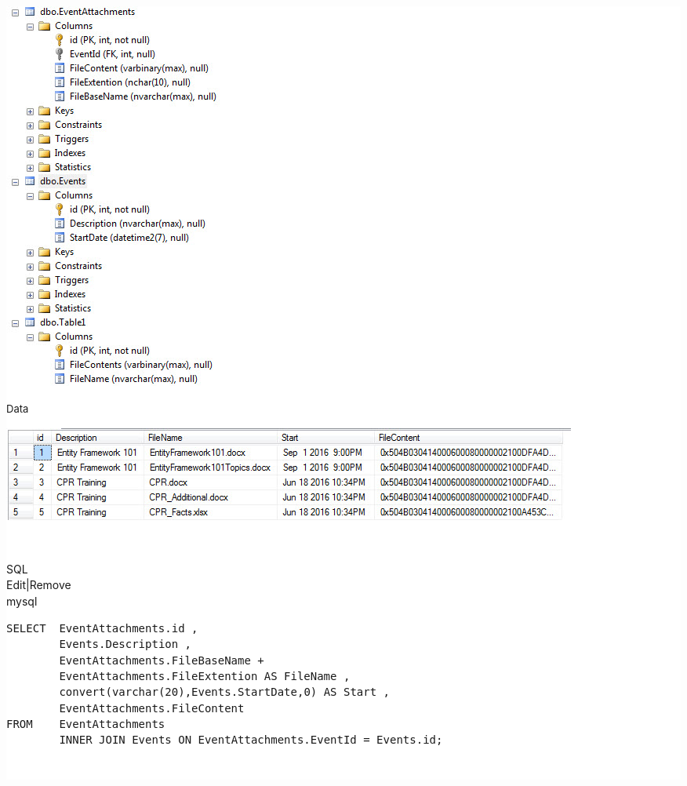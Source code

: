 <p><img id="162434" src="162434-fig2.jpg" alt="" width="312" height="484"></p>
<p><span style="font-size:small">Data</span></p>
<p><img id="162435" src="162435-fig3.jpg" alt="" width="720" height="117"></p>
<p>&nbsp;</p>
<div class="scriptcode">
<div class="pluginEditHolder" pluginCommand="mceScriptCode">
<div class="title"><span>SQL</span></div>
<div class="pluginLinkHolder"><span class="pluginEditHolderLink">Edit</span>|<span class="pluginRemoveHolderLink">Remove</span></div>
<span class="hidden">mysql</span>

<div class="preview">
<pre class="mysql"><span class="sql__keyword">SELECT</span>&nbsp;&nbsp;<span class="sql__id">EventAttachments</span>.<span class="sql__id">id</span>&nbsp;,&nbsp;
&nbsp;&nbsp;&nbsp;&nbsp;&nbsp;&nbsp;&nbsp;&nbsp;<span class="sql__keyword">Events</span>.<span class="sql__id">Description</span>&nbsp;,&nbsp;
&nbsp;&nbsp;&nbsp;&nbsp;&nbsp;&nbsp;&nbsp;&nbsp;<span class="sql__id">EventAttachments</span>.<span class="sql__id">FileBaseName</span>&nbsp;&#43;&nbsp;&nbsp;
&nbsp;&nbsp;&nbsp;&nbsp;&nbsp;&nbsp;&nbsp;&nbsp;<span class="sql__id">EventAttachments</span>.<span class="sql__id">FileExtention</span>&nbsp;<span class="sql__keyword">AS</span>&nbsp;<span class="sql__id">FileName</span>&nbsp;,&nbsp;
&nbsp;&nbsp;&nbsp;&nbsp;&nbsp;&nbsp;&nbsp;&nbsp;<span class="sql__keyword">convert</span>(<span class="sql__keyword">varchar</span>(<span class="sql__number">20</span>),<span class="sql__keyword">Events</span>.<span class="sql__id">StartDate</span>,<span class="sql__number">0</span>)&nbsp;<span class="sql__keyword">AS</span>&nbsp;<span class="sql__keyword">Start</span>&nbsp;,&nbsp;
&nbsp;&nbsp;&nbsp;&nbsp;&nbsp;&nbsp;&nbsp;&nbsp;<span class="sql__id">EventAttachments</span>.<span class="sql__id">FileContent</span>&nbsp;
<span class="sql__keyword">FROM</span>&nbsp;&nbsp;&nbsp;&nbsp;<span class="sql__id">EventAttachments</span>&nbsp;
&nbsp;&nbsp;&nbsp;&nbsp;&nbsp;&nbsp;&nbsp;&nbsp;<span class="sql__keyword">INNER</span>&nbsp;<span class="sql__keyword">JOIN</span>&nbsp;<span class="sql__keyword">Events</span>&nbsp;<span class="sql__keyword">ON</span>&nbsp;<span class="sql__id">EventAttachments</span>.<span class="sql__id">EventId</span>&nbsp;=&nbsp;<span class="sql__keyword">Events</span>.<span class="sql__id">id</span>;&nbsp;